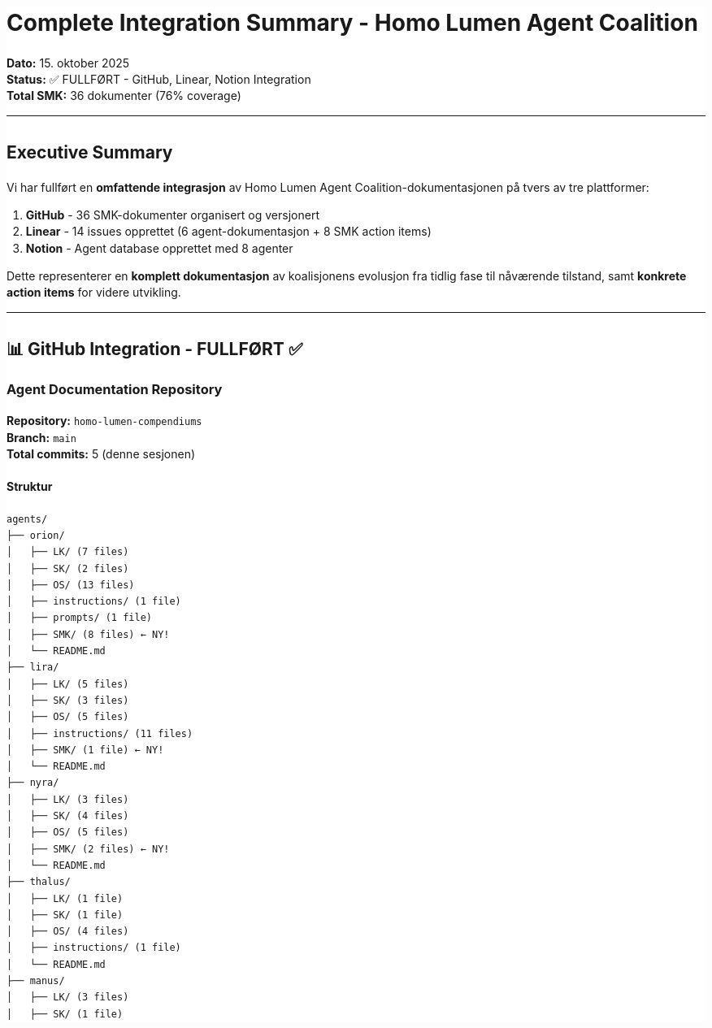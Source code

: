 # Complete Integration Summary - Homo Lumen Agent Coalition

**Dato:** 15. oktober 2025  
**Status:** ✅ FULLFØRT - GitHub, Linear, Notion Integration  
**Total SMK:** 36 dokumenter (76% coverage)

---

## Executive Summary

Vi har fullført en **omfattende integrasjon** av Homo Lumen Agent Coalition-dokumentasjonen på tvers av tre plattformer:

1. **GitHub** - 36 SMK-dokumenter organisert og versjonert
2. **Linear** - 14 issues opprettet (6 agent-dokumentasjon + 8 SMK action items)
3. **Notion** - Agent database opprettet med 8 agenter

Dette representerer en **komplett dokumentasjon** av koalisjonens evolusjon fra tidlig fase til nåværende tilstand, samt **konkrete action items** for videre utvikling.

---

## 📊 GitHub Integration - FULLFØRT ✅

### Agent Documentation Repository

**Repository:** `homo-lumen-compendiums`  
**Branch:** `main`  
**Total commits:** 5 (denne sesjonen)

#### Struktur

```
agents/
├── orion/
│   ├── LK/ (7 files)
│   ├── SK/ (2 files)
│   ├── OS/ (13 files)
│   ├── instructions/ (1 file)
│   ├── prompts/ (1 file)
│   ├── SMK/ (8 files) ← NY!
│   └── README.md
├── lira/
│   ├── LK/ (5 files)
│   ├── SK/ (3 files)
│   ├── OS/ (5 files)
│   ├── instructions/ (11 files)
│   ├── SMK/ (1 file) ← NY!
│   └── README.md
├── nyra/
│   ├── LK/ (3 files)
│   ├── SK/ (4 files)
│   ├── OS/ (5 files)
│   ├── SMK/ (2 files) ← NY!
│   └── README.md
├── thalus/
│   ├── LK/ (1 file)
│   ├── SK/ (1 file)
│   ├── OS/ (4 files)
│   ├── instructions/ (1 file)
│   └── README.md
├── manus/
│   ├── LK/ (3 files)
│   ├── SK/ (1 file)
```